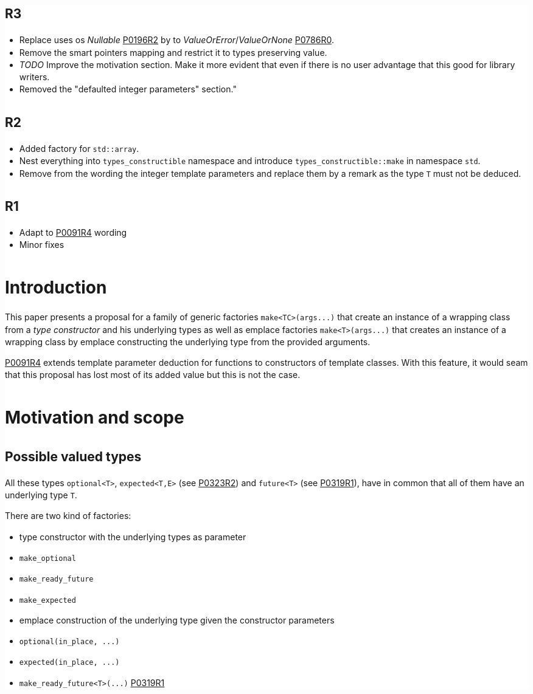 ## R3
* Replace uses os *Nullable* [P0196R2] by to *ValueOrError*/*ValueOrNone* [P0786R0].
* Remove the smart pointers mapping and restrict it to types preserving value.
* *TODO* Improve the motivation section. Make it more evident that even if there is no user advantage that this good for library writers. 
* Removed the "defaulted integer parameters" section."

## R2

* Added factory for `std::array`.
* Nest everything into `types_constructible` namespace and introduce `types_constructible::make` in namespace `std`.
* Remove from the wording the integer template parameters and replace them by a remark as the type `T` must not be deduced.

## R1

* Adapt to [P0091R4] wording    
* Minor fixes
        
# Introduction

This paper presents a proposal for a family of generic factories `make<TC>(args...)` that create an instance of a wrapping class from a *type constructor* and his underlying types as well as emplace factories `make<T>(args...)` that creates an instance of a wrapping class by emplace constructing the underlying type from the provided arguments. 

[P0091R4] extends template parameter deduction for functions to constructors of template classes. With this feature, it would seam that this proposal has lost most of its added value but this is not the case.

# Motivation and scope

## Possible valued types

All these types `optional<T>`, `expected<T,E>` (see [P0323R2]) and `future<T>`  (see [P0319R1]), have in common that all of them have an underlying type `T`.

There are two kind of factories: 

* type constructor with the underlying types as parameter

 * ```make_optional```
 * ```make_ready_future```
 * ```make_expected```

* emplace construction of the underlying type given the constructor parameters

 * ```optional(in_place, ...)``` 
 * ```expected(in_place, ...)```
 * ```make_ready_future<T>(...)```  [P0319R1]


[N4381]: http://open-std.org/JTC1/SC22/WG21/docs/papers/2015/n4381.html "Suggested Design for Customization Points"
[N4564]: http://www.open-std.org/jtc1/sc22/wg21/docs/papers/2015/n4564.pdf "N4564 - Working Draft, C++ Extensions for Library Fundamentals, Version 2 PDTS"
[P0091R4]: http://www.open-std.org/jtc1/sc22/wg21/docs/papers/2017/p0091r4.html "Template parameter deduction for constructors (Rev. 6)"
[P0196R2]: http://www.open-std.org/JTC1/SC22/WG21/docs/papers/2016/p0196r2.pdf "Generic `none()` factories for *Nullable* types"
[P0318R0]: http://www.open-std.org/JTC1/SC22/WG21/docs/papers/2016/p0318r0.pdf "`decay_unwrap` and `unwrap_reference`"
[P0319R1]: http://www.open-std.org/JTC1/SC22/WG21/docs/papers/2017/p0319r1.pdf "Adding Emplace functions for `promise<T>/future<T>` (Revision 1)"  
[P0323R2]: http://www.open-std.org/JTC1/SC22/WG21/docs/papers/2017/p0323r2.pdf "A proposal to add a utility class to represent expected monad (Revision 2)"
[P0343R1]: http://www.open-std.org/JTC1/SC22/WG21/docs/papers/2017/p0343r1.pdf "Meta-programming High-Order functions"   
[P0786R0]: http://www.open-std.org/JTC1/SC22/WG21/docs/papers/2017/p0786r0.pdf "*ValuedOrError* and *ValueOrNone* types"
[Range-V3]: https://github.com/ericniebler/range-v3
[Meta]: https://github.com/ericniebler/meta
[Boost.Hana]: https://github.com/ldionne/hana
[Pure]: https://github.com/splinterofchaos/Pure
[Fit]: https://github.com/pfultz2/Fit